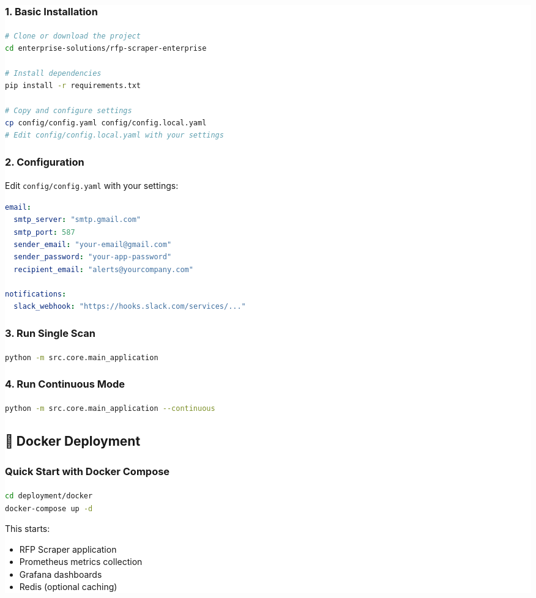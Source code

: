 ### 1. Basic Installation

```bash
# Clone or download the project
cd enterprise-solutions/rfp-scraper-enterprise

# Install dependencies
pip install -r requirements.txt

# Copy and configure settings
cp config/config.yaml config/config.local.yaml
# Edit config/config.local.yaml with your settings
```

### 2. Configuration

Edit `config/config.yaml` with your settings:

```yaml
email:
  smtp_server: "smtp.gmail.com"
  smtp_port: 587
  sender_email: "your-email@gmail.com"
  sender_password: "your-app-password"
  recipient_email: "alerts@yourcompany.com"

notifications:
  slack_webhook: "https://hooks.slack.com/services/..."
```

### 3. Run Single Scan

```bash
python -m src.core.main_application
```

### 4. Run Continuous Mode

```bash
python -m src.core.main_application --continuous
```

## 🐳 Docker Deployment

### Quick Start with Docker Compose

```bash
cd deployment/docker
docker-compose up -d
```

This starts:
- RFP Scraper application
- Prometheus metrics collection
- Grafana dashboards
- Redis (optional caching)
